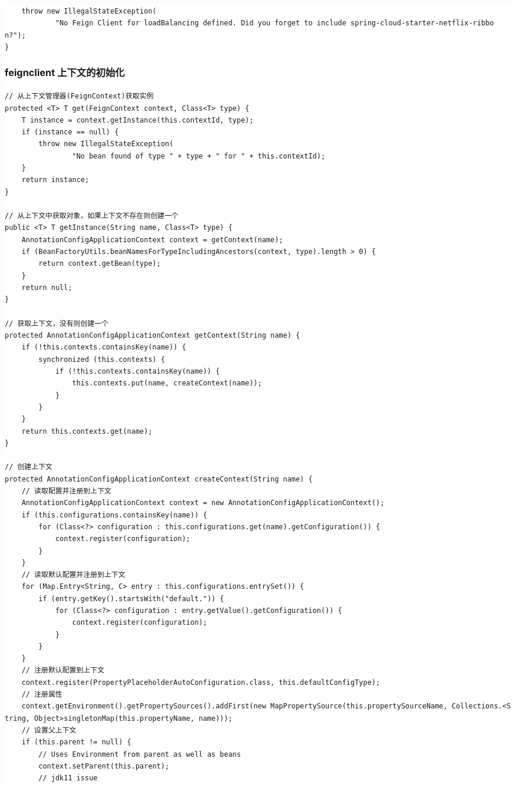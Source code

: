 		throw new IllegalStateException(
				"No Feign Client for loadBalancing defined. Did you forget to include spring-cloud-starter-netflix-ribbon?");
	}

### feignclient 上下文的初始化

	// 从上下文管理器(FeignContext)获取实例
	protected <T> T get(FeignContext context, Class<T> type) {
		T instance = context.getInstance(this.contextId, type);
		if (instance == null) {
			throw new IllegalStateException(
					"No bean found of type " + type + " for " + this.contextId);
		}
		return instance;
	}
	
	// 从上下文中获取对象，如果上下文不存在则创建一个
	public <T> T getInstance(String name, Class<T> type) {
		AnnotationConfigApplicationContext context = getContext(name);
		if (BeanFactoryUtils.beanNamesForTypeIncludingAncestors(context, type).length > 0) {
			return context.getBean(type);
		}
		return null;
	}
	
	// 获取上下文，没有则创建一个
	protected AnnotationConfigApplicationContext getContext(String name) {
		if (!this.contexts.containsKey(name)) {
			synchronized (this.contexts) {
				if (!this.contexts.containsKey(name)) {
					this.contexts.put(name, createContext(name));
				}
			}
		}
		return this.contexts.get(name);
	}
	
	// 创建上下文
	protected AnnotationConfigApplicationContext createContext(String name) {
		// 读取配置并注册到上下文
		AnnotationConfigApplicationContext context = new AnnotationConfigApplicationContext();
		if (this.configurations.containsKey(name)) {
			for (Class<?> configuration : this.configurations.get(name).getConfiguration()) {
				context.register(configuration);
			}
		}
		// 读取默认配置并注册到上下文
		for (Map.Entry<String, C> entry : this.configurations.entrySet()) {
			if (entry.getKey().startsWith("default.")) {
				for (Class<?> configuration : entry.getValue().getConfiguration()) {
					context.register(configuration);
				}
			}
		}
		// 注册默认配置到上下文
		context.register(PropertyPlaceholderAutoConfiguration.class, this.defaultConfigType);
		// 注册属性
		context.getEnvironment().getPropertySources().addFirst(new MapPropertySource(this.propertySourceName, Collections.<String, Object>singletonMap(this.propertyName, name)));
		// 设置父上下文
		if (this.parent != null) {
			// Uses Environment from parent as well as beans
			context.setParent(this.parent);
			// jdk11 issue